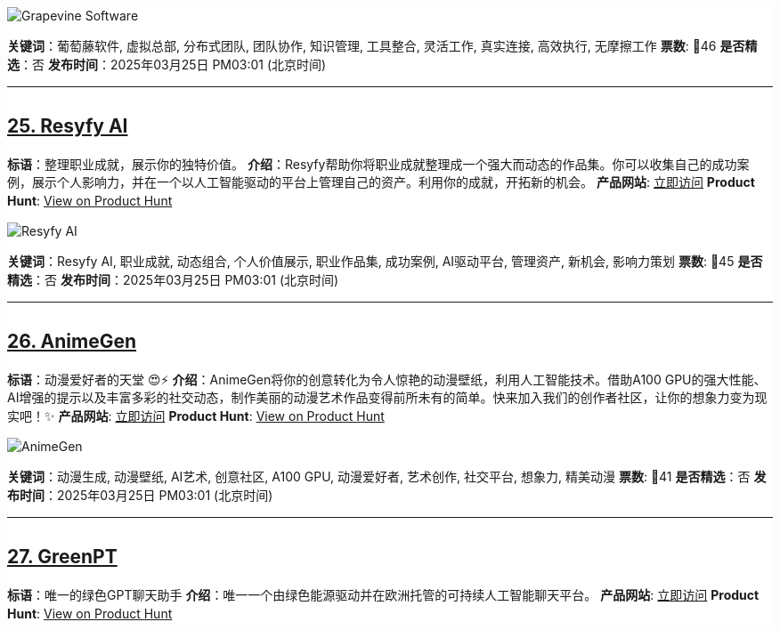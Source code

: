 ![Grapevine Software]()

**关键词**：葡萄藤软件, 虚拟总部, 分布式团队, 团队协作, 知识管理, 工具整合, 灵活工作, 真实连接, 高效执行, 无摩擦工作
**票数**: 🔺46
**是否精选**：否
**发布时间**：2025年03月25日 PM03:01 (北京时间)

---

## [25. Resyfy AI](https://www.producthunt.com/posts/resyfy-ai?utm_campaign=producthunt-api&utm_medium=api-v2&utm_source=Application%3A+dailyhot+%28ID%3A+133367%29)
**标语**：整理职业成就，展示你的独特价值。
**介绍**：Resyfy帮助你将职业成就整理成一个强大而动态的作品集。你可以收集自己的成功案例，展示个人影响力，并在一个以人工智能驱动的平台上管理自己的资产。利用你的成就，开拓新的机会。
**产品网站**: [立即访问](https://www.producthunt.com/r/5K6E3VXXO2NOUF?utm_campaign=producthunt-api&utm_medium=api-v2&utm_source=Application%3A+dailyhot+%28ID%3A+133367%29)
**Product Hunt**: [View on Product Hunt](https://www.producthunt.com/posts/resyfy-ai?utm_campaign=producthunt-api&utm_medium=api-v2&utm_source=Application%3A+dailyhot+%28ID%3A+133367%29)

![Resyfy AI]()

**关键词**：Resyfy AI, 职业成就, 动态组合, 个人价值展示, 职业作品集, 成功案例, AI驱动平台, 管理资产, 新机会, 影响力策划
**票数**: 🔺45
**是否精选**：否
**发布时间**：2025年03月25日 PM03:01 (北京时间)

---

## [26. AnimeGen](https://www.producthunt.com/posts/animegen-2?utm_campaign=producthunt-api&utm_medium=api-v2&utm_source=Application%3A+dailyhot+%28ID%3A+133367%29)
**标语**：动漫爱好者的天堂 😍⚡
**介绍**：AnimeGen将你的创意转化为令人惊艳的动漫壁纸，利用人工智能技术。借助A100 GPU的强大性能、AI增强的提示以及丰富多彩的社交动态，制作美丽的动漫艺术作品变得前所未有的简单。快来加入我们的创作者社区，让你的想象力变为现实吧！✨
**产品网站**: [立即访问](https://www.producthunt.com/r/ARV6EQ7VUNATX5?utm_campaign=producthunt-api&utm_medium=api-v2&utm_source=Application%3A+dailyhot+%28ID%3A+133367%29)
**Product Hunt**: [View on Product Hunt](https://www.producthunt.com/posts/animegen-2?utm_campaign=producthunt-api&utm_medium=api-v2&utm_source=Application%3A+dailyhot+%28ID%3A+133367%29)

![AnimeGen]()

**关键词**：动漫生成, 动漫壁纸, AI艺术, 创意社区, A100 GPU, 动漫爱好者, 艺术创作, 社交平台, 想象力, 精美动漫
**票数**: 🔺41
**是否精选**：否
**发布时间**：2025年03月25日 PM03:01 (北京时间)

---

## [27. GreenPT](https://www.producthunt.com/posts/greenpt?utm_campaign=producthunt-api&utm_medium=api-v2&utm_source=Application%3A+dailyhot+%28ID%3A+133367%29)
**标语**：唯一的绿色GPT聊天助手
**介绍**：唯一一个由绿色能源驱动并在欧洲托管的可持续人工智能聊天平台。
**产品网站**: [立即访问](https://www.producthunt.com/r/SITMV5JVDZMOWD?utm_campaign=producthunt-api&utm_medium=api-v2&utm_source=Application%3A+dailyhot+%28ID%3A+133367%29)
**Product Hunt**: [View on Product Hunt](https://www.producthunt.com/posts/greenpt?utm_campaign=producthunt-api&utm_medium=api-v2&utm_source=Application%3A+dailyhot+%28ID%3A+133367%29)
